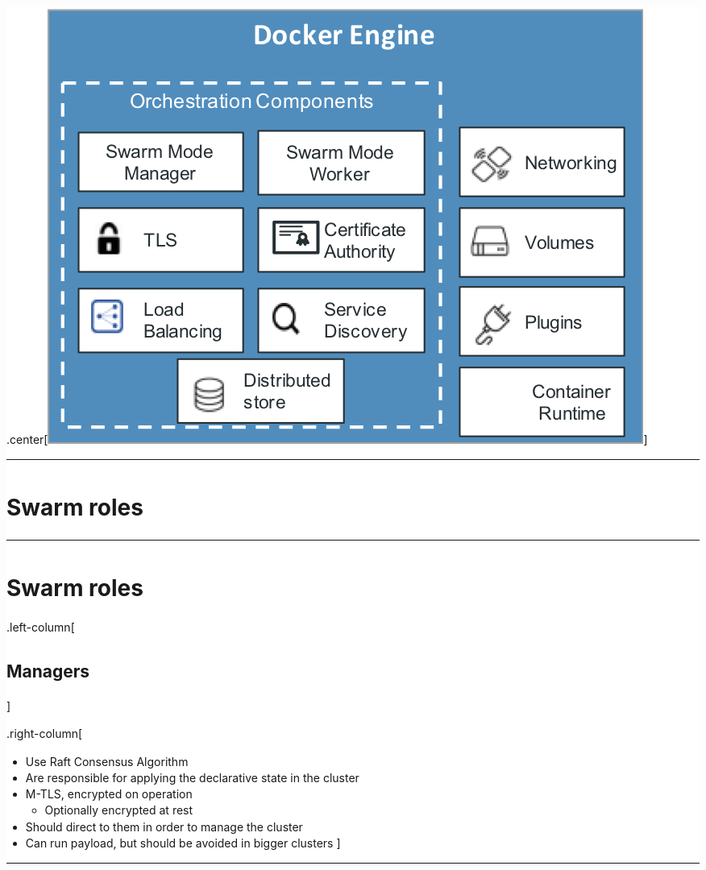 .center[![:scale 50%](/images/docker-swarm-from-theory-to-practice/docker-engine-topology.png)]

---

# Swarm roles

---

# Swarm roles

.left-column[
## Managers
]

.right-column[
* Use Raft Consensus Algorithm
* Are responsible for applying the declarative state in the cluster
* M-TLS, encrypted on operation
  * Optionally encrypted at rest
* Should direct to them in order to manage the cluster
* Can run payload, but should be avoided in bigger clusters
]

---